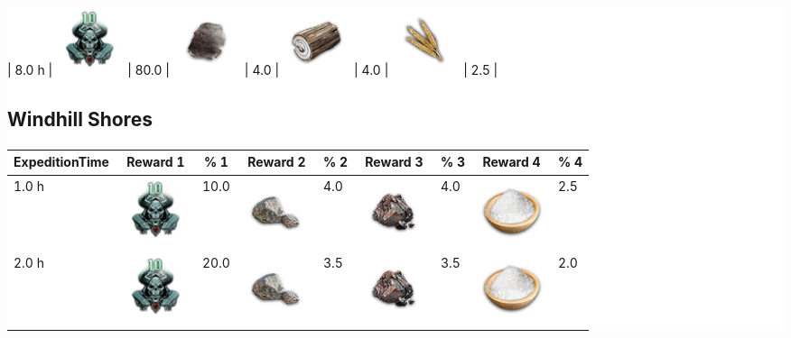 | 8.0 h | <img src='./Image/Icon/Item_128/Usable/abyss_point_charge_001_1_A.png' style='height:75px; width:auto;'> | 80.0 | <img src='./Image/Icon/Item_128/Misc/I_Material_Leather_002.png' style='height:75px; width:auto;'> | 4.0 | <img src='./Image/Icon/Item_128/Misc/I_Material_Wood_002.png' style='height:75px; width:auto;'> | 4.0 | <img src='./Image/Icon/Item_128/Usable/I_food_main_008.png' style='height:75px; width:auto;'> | 2.5 |


## Windhill Shores

| ExpeditionTime | Reward 1 | % 1 | Reward 2 | % 2 | Reward 3 | % 3 | Reward 4 | % 4 |
| --- | --- | --- | --- | --- | --- | --- | --- | --- |
| 1.0 h | <img src='./Image/Icon/Item_128/Usable/abyss_point_charge_001_1_A.png' style='height:75px; width:auto;'> | 10.0 | <img src='./Image/Icon/Item_128/Misc/I_Material_Stone_002.png' style='height:75px; width:auto;'> | 4.0 | <img src='./Image/Icon/Item_128/Misc/I_Material_Iron_002.png' style='height:75px; width:auto;'> | 4.0 | <img src='./Image/Icon/Item_128/Usable/I_food_sub_031.png' style='height:75px; width:auto;'> | 2.5 |
| 2.0 h | <img src='./Image/Icon/Item_128/Usable/abyss_point_charge_001_1_A.png' style='height:75px; width:auto;'> | 20.0 | <img src='./Image/Icon/Item_128/Misc/I_Material_Stone_002.png' style='height:75px; width:auto;'> | 3.5 | <img src='./Image/Icon/Item_128/Misc/I_Material_Iron_002.png' style='height:75px; width:auto;'> | 3.5 | <img src='./Image/Icon/Item_128/Usable/I_food_sub_031.png' style='height:75px; width:auto;'> | 2.0 |